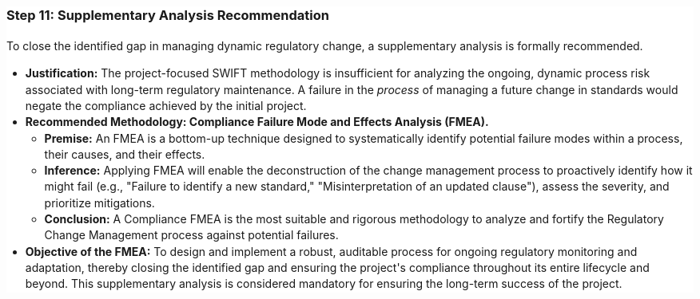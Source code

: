 
### **Step 11: Supplementary Analysis Recommendation**

To close the identified gap in managing dynamic regulatory change, a supplementary analysis is formally recommended.

*   **Justification:** The project-focused SWIFT methodology is insufficient for analyzing the ongoing, dynamic process risk associated with long-term regulatory maintenance. A failure in the *process* of managing a future change in standards would negate the compliance achieved by the initial project.
*   **Recommended Methodology: Compliance Failure Mode and Effects Analysis (FMEA).**
    *   **Premise:** An FMEA is a bottom-up technique designed to systematically identify potential failure modes within a process, their causes, and their effects.
    *   **Inference:** Applying FMEA will enable the deconstruction of the change management process to proactively identify how it might fail (e.g., "Failure to identify a new standard," "Misinterpretation of an updated clause"), assess the severity, and prioritize mitigations.
    *   **Conclusion:** A Compliance FMEA is the most suitable and rigorous methodology to analyze and fortify the Regulatory Change Management process against potential failures.
*   **Objective of the FMEA:** To design and implement a robust, auditable process for ongoing regulatory monitoring and adaptation, thereby closing the identified gap and ensuring the project's compliance throughout its entire lifecycle and beyond. This supplementary analysis is considered mandatory for ensuring the long-term success of the project.